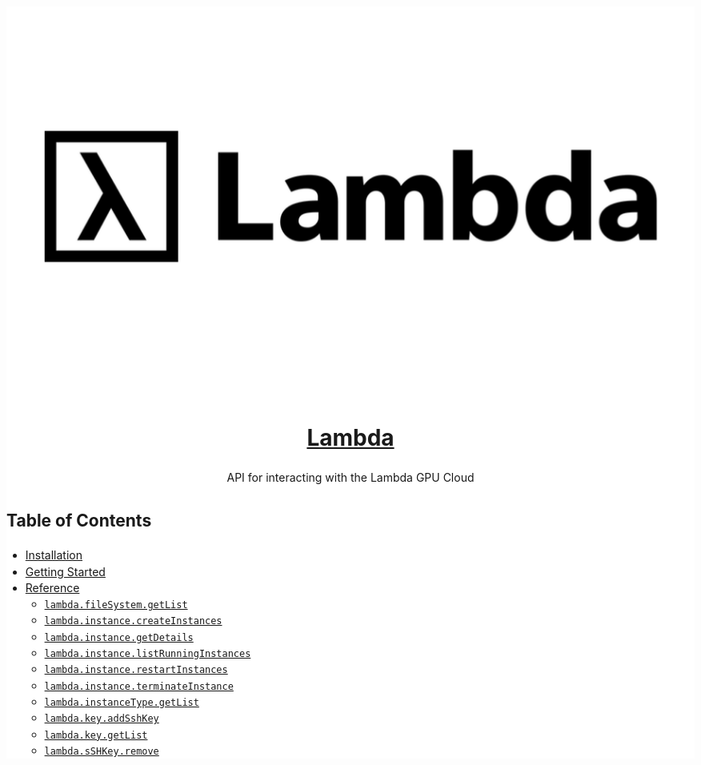 <div align="center">

[![Visit Lambda](./header.png)](https://lambdalabs.com)

# [Lambda](https://lambdalabs.com)<a id="lambda"></a>

API for interacting with the Lambda GPU Cloud

</div>

## Table of Contents<a id="table-of-contents"></a>



- [Installation](#installation)
- [Getting Started](#getting-started)
- [Reference](#reference)
  * [`lambda.fileSystem.getList`](#lambdafilesystemgetlist)
  * [`lambda.instance.createInstances`](#lambdainstancecreateinstances)
  * [`lambda.instance.getDetails`](#lambdainstancegetdetails)
  * [`lambda.instance.listRunningInstances`](#lambdainstancelistrunninginstances)
  * [`lambda.instance.restartInstances`](#lambdainstancerestartinstances)
  * [`lambda.instance.terminateInstance`](#lambdainstanceterminateinstance)
  * [`lambda.instanceType.getList`](#lambdainstancetypegetlist)
  * [`lambda.key.addSshKey`](#lambdakeyaddsshkey)
  * [`lambda.key.getList`](#lambdakeygetlist)
  * [`lambda.sSHKey.remove`](#lambdasshkeyremove)
